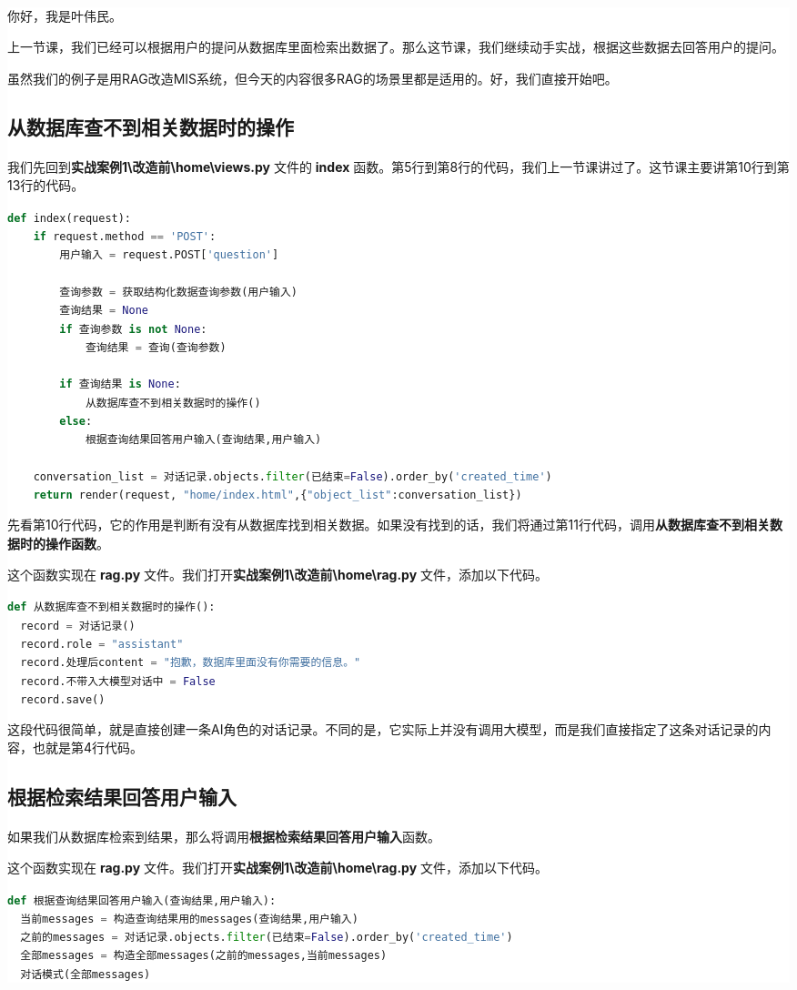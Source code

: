 你好，我是叶伟民。

上一节课，我们已经可以根据用户的提问从数据库里面检索出数据了。那么这节课，我们继续动手实战，根据这些数据去回答用户的提问。

虽然我们的例子是用RAG改造MIS系统，但今天的内容很多RAG的场景里都是适用的。好，我们直接开始吧。

## 从数据库查不到相关数据时的操作

我们先回到**实战案例1\\改造前\\home\\views.py** 文件的 **index** 函数。第5行到第8行的代码，我们上一节课讲过了。这节课主要讲第10行到第13行的代码。

```python
def index(request):
    if request.method == 'POST':
        用户输入 = request.POST['question']

        查询参数 = 获取结构化数据查询参数(用户输入)
        查询结果 = None
        if 查询参数 is not None:
            查询结果 = 查询(查询参数)

        if 查询结果 is None:
            从数据库查不到相关数据时的操作()
        else:
            根据查询结果回答用户输入(查询结果,用户输入)

    conversation_list = 对话记录.objects.filter(已结束=False).order_by('created_time')
    return render(request, "home/index.html",{"object_list":conversation_list})
```

先看第10行代码，它的作用是判断有没有从数据库找到相关数据。如果没有找到的话，我们将通过第11行代码，调用**从数据库查不到相关数据时的操作函数**。

这个函数实现在 **rag.py** 文件。我们打开**实战案例1\\改造前\\home\\rag.py** 文件，添加以下代码。

```python
def 从数据库查不到相关数据时的操作():
  record = 对话记录()
  record.role = "assistant"
  record.处理后content = "抱歉，数据库里面没有你需要的信息。"
  record.不带入大模型对话中 = False
  record.save()
```

这段代码很简单，就是直接创建一条AI角色的对话记录。不同的是，它实际上并没有调用大模型，而是我们直接指定了这条对话记录的内容，也就是第4行代码。

## 根据检索结果回答用户输入

如果我们从数据库检索到结果，那么将调用**根据检索结果回答用户输入**函数。

这个函数实现在 **rag.py** 文件。我们打开**实战案例1\\改造前\\home\\rag.py** 文件，添加以下代码。

```python
def 根据查询结果回答用户输入(查询结果,用户输入):
  当前messages = 构造查询结果用的messages(查询结果,用户输入)
  之前的messages = 对话记录.objects.filter(已结束=False).order_by('created_time')
  全部messages = 构造全部messages(之前的messages,当前messages)
  对话模式(全部messages)
```
